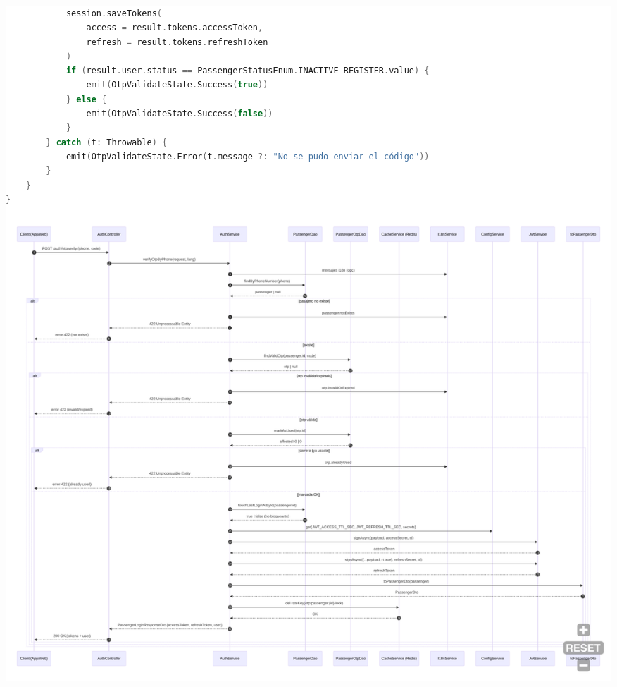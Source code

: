```kotlin
            session.saveTokens(
                access = result.tokens.accessToken,
                refresh = result.tokens.refreshToken
            )
            if (result.user.status == PassengerStatusEnum.INACTIVE_REGISTER.value) {
                emit(OtpValidateState.Success(true))
            } else {
                emit(OtpValidateState.Success(false))
            }
        } catch (t: Throwable) {
            emit(OtpValidateState.Error(t.message ?: "No se pudo enviar el código"))
        }
    }
}
```

![Diagrama](./img/validate-otp.svg)
